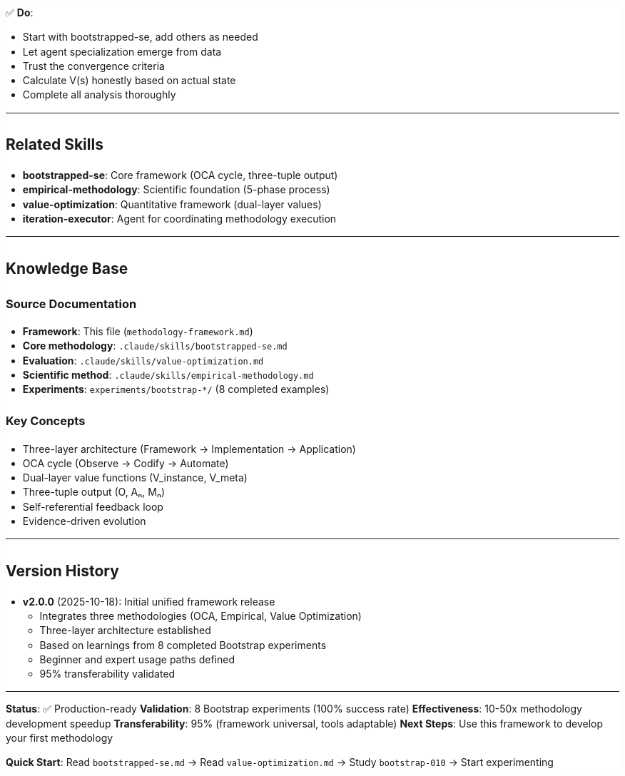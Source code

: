 ✅ **Do**:
- Start with bootstrapped-se, add others as needed
- Let agent specialization emerge from data
- Trust the convergence criteria
- Calculate V(s) honestly based on actual state
- Complete all analysis thoroughly

---

## Related Skills

- **bootstrapped-se**: Core framework (OCA cycle, three-tuple output)
- **empirical-methodology**: Scientific foundation (5-phase process)
- **value-optimization**: Quantitative framework (dual-layer values)
- **iteration-executor**: Agent for coordinating methodology execution

---

## Knowledge Base

### Source Documentation
- **Framework**: This file (`methodology-framework.md`)
- **Core methodology**: `.claude/skills/bootstrapped-se.md`
- **Evaluation**: `.claude/skills/value-optimization.md`
- **Scientific method**: `.claude/skills/empirical-methodology.md`
- **Experiments**: `experiments/bootstrap-*/` (8 completed examples)

### Key Concepts
- Three-layer architecture (Framework → Implementation → Application)
- OCA cycle (Observe → Codify → Automate)
- Dual-layer value functions (V_instance, V_meta)
- Three-tuple output (O, Aₙ, Mₙ)
- Self-referential feedback loop
- Evidence-driven evolution

---

## Version History

- **v2.0.0** (2025-10-18): Initial unified framework release
  - Integrates three methodologies (OCA, Empirical, Value Optimization)
  - Three-layer architecture established
  - Based on learnings from 8 completed Bootstrap experiments
  - Beginner and expert usage paths defined
  - 95% transferability validated

---

**Status**: ✅ Production-ready
**Validation**: 8 Bootstrap experiments (100% success rate)
**Effectiveness**: 10-50x methodology development speedup
**Transferability**: 95% (framework universal, tools adaptable)
**Next Steps**: Use this framework to develop your first methodology

**Quick Start**: Read `bootstrapped-se.md` → Read `value-optimization.md` → Study `bootstrap-010` → Start experimenting
